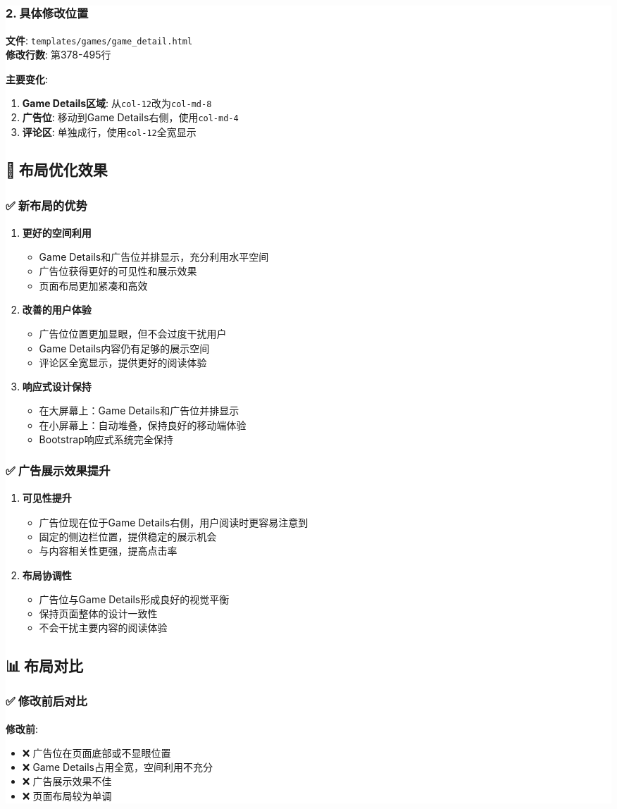 ```html
```

### 2. 具体修改位置

**文件**: `templates/games/game_detail.html`  
**修改行数**: 第378-495行

**主要变化**:
1. **Game Details区域**: 从`col-12`改为`col-md-8`
2. **广告位**: 移动到Game Details右侧，使用`col-md-4`
3. **评论区**: 单独成行，使用`col-12`全宽显示

## 🎨 布局优化效果

### ✅ 新布局的优势

1. **更好的空间利用**
   - Game Details和广告位并排显示，充分利用水平空间
   - 广告位获得更好的可见性和展示效果
   - 页面布局更加紧凑和高效

2. **改善的用户体验**
   - 广告位位置更加显眼，但不会过度干扰用户
   - Game Details内容仍有足够的展示空间
   - 评论区全宽显示，提供更好的阅读体验

3. **响应式设计保持**
   - 在大屏幕上：Game Details和广告位并排显示
   - 在小屏幕上：自动堆叠，保持良好的移动端体验
   - Bootstrap响应式系统完全保持

### ✅ 广告展示效果提升

1. **可见性提升**
   - 广告位现在位于Game Details右侧，用户阅读时更容易注意到
   - 固定的侧边栏位置，提供稳定的展示机会
   - 与内容相关性更强，提高点击率

2. **布局协调性**
   - 广告位与Game Details形成良好的视觉平衡
   - 保持页面整体的设计一致性
   - 不会干扰主要内容的阅读体验

## 📊 布局对比

### ✅ 修改前后对比

**修改前**:
- ❌ 广告位在页面底部或不显眼位置
- ❌ Game Details占用全宽，空间利用不充分
- ❌ 广告展示效果不佳
- ❌ 页面布局较为单调
